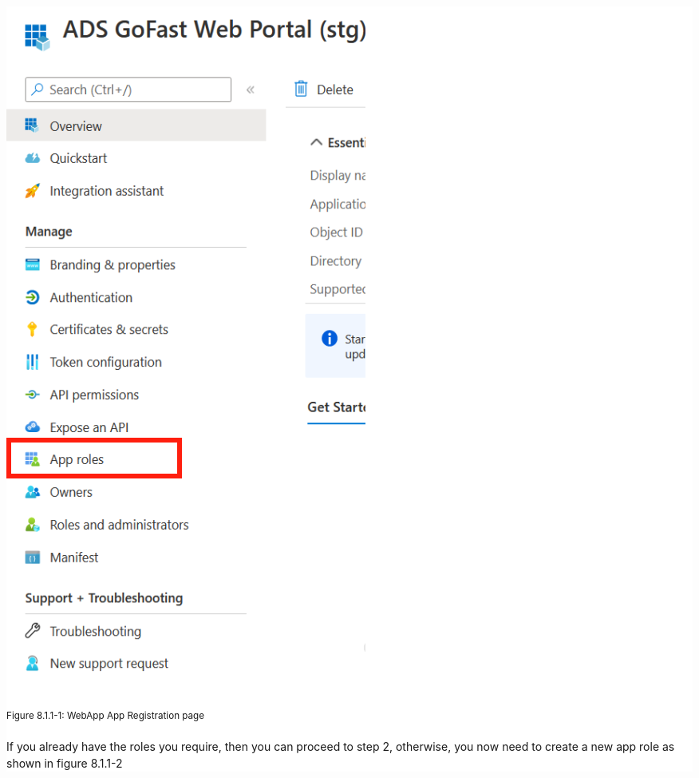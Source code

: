 ![8.1.1-1](../assets/img/4/Security/8_1_1-1.png)<br/>
<sup>Figure 8.1.1-1: WebApp App Registration page </sup><br/>

If you already have the roles you require, then you can proceed to step
2, otherwise, you now need to create a new app role as shown in figure
8.1.1-2
